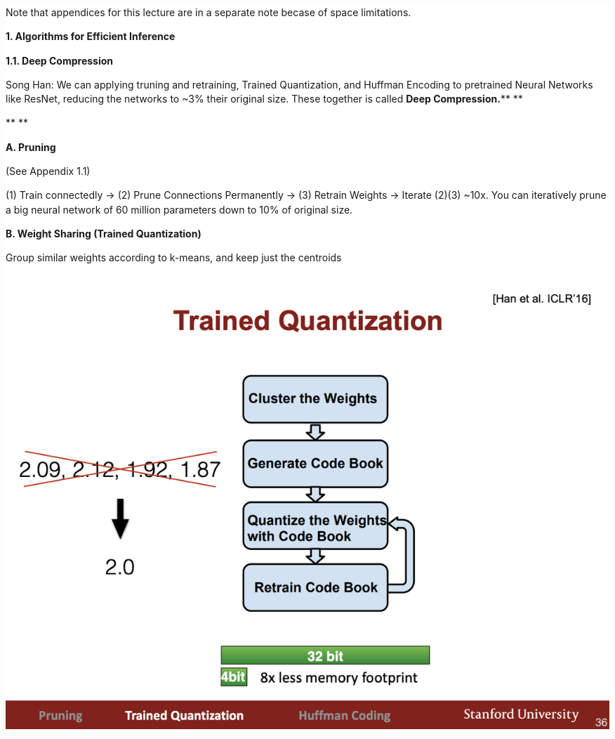 Note that appendices for this lecture are in a separate note becase of space limitations.

**1\. Algorithms for Efficient Inference**

**1.1\. Deep Compression**

Song Han: We can applying truning and retraining, Trained Quantization, and Huffman Encoding to pretrained Neural Networks like ResNet, reducing the networks to ~3% their original size. These together is called **Deep Compression.****
**

**
**

**A. Pruning**

(See Appendix 1.1)

(1) Train connectedly -\> (2) Prune Connections Permanently -\> (3) Retrain Weights -\> Iterate (2)(3) ~10x. You can iteratively prune a big neural network of 60 million parameters down to 10% of original size. 

**B. Weight Sharing (Trained Quantization)**

Group similar weights according to k-means, and keep just the centroids

![Screenshot 2020-03-28 at 1.59.14 PM.png](/assets/blog_resources/6D04BE5A1BC5B079CA7C597A673800CA.png)
